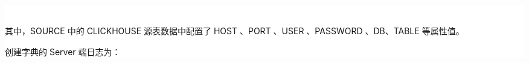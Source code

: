 ```


```

其中，SOURCE 中的 CLICKHOUSE 源表数据中配置了 HOST 、PORT 、USER 、PASSWORD 、DB、TABLE 等属性值。

创建字典的 Server 端日志为：

